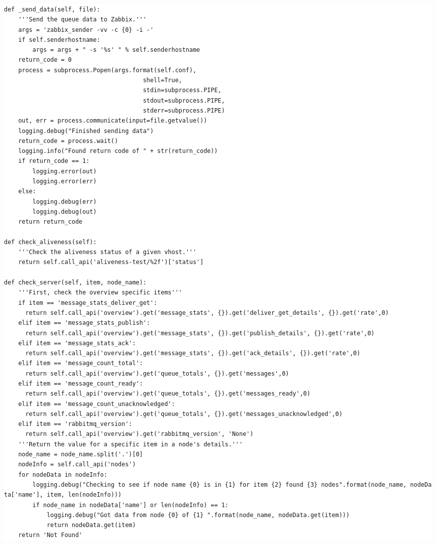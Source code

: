     def _send_data(self, file):
        '''Send the queue data to Zabbix.'''
        args = 'zabbix_sender -vv -c {0} -i -'
        if self.senderhostname:
            args = args + " -s '%s' " % self.senderhostname
        return_code = 0
        process = subprocess.Popen(args.format(self.conf),
                                           shell=True,
                                           stdin=subprocess.PIPE,
                                           stdout=subprocess.PIPE,
                                           stderr=subprocess.PIPE)
        out, err = process.communicate(input=file.getvalue())
        logging.debug("Finished sending data")
        return_code = process.wait()
        logging.info("Found return code of " + str(return_code))
        if return_code == 1:
            logging.error(out)
            logging.error(err)
        else:
            logging.debug(err)
            logging.debug(out)
        return return_code

    def check_aliveness(self):
        '''Check the aliveness status of a given vhost.'''
        return self.call_api('aliveness-test/%2f')['status']

    def check_server(self, item, node_name):
        '''First, check the overview specific items'''
        if item == 'message_stats_deliver_get':
          return self.call_api('overview').get('message_stats', {}).get('deliver_get_details', {}).get('rate',0)
        elif item == 'message_stats_publish':
          return self.call_api('overview').get('message_stats', {}).get('publish_details', {}).get('rate',0)
        elif item == 'message_stats_ack':
          return self.call_api('overview').get('message_stats', {}).get('ack_details', {}).get('rate',0)
        elif item == 'message_count_total':
          return self.call_api('overview').get('queue_totals', {}).get('messages',0)
        elif item == 'message_count_ready':
          return self.call_api('overview').get('queue_totals', {}).get('messages_ready',0)
        elif item == 'message_count_unacknowledged':
          return self.call_api('overview').get('queue_totals', {}).get('messages_unacknowledged',0)
        elif item == 'rabbitmq_version':
          return self.call_api('overview').get('rabbitmq_version', 'None')
        '''Return the value for a specific item in a node's details.'''
        node_name = node_name.split('.')[0]
        nodeInfo = self.call_api('nodes')
        for nodeData in nodeInfo:
            logging.debug("Checking to see if node name {0} is in {1} for item {2} found {3} nodes".format(node_name, nodeData['name'], item, len(nodeInfo)))
            if node_name in nodeData['name'] or len(nodeInfo) == 1:
                logging.debug("Got data from node {0} of {1} ".format(node_name, nodeData.get(item)))
                return nodeData.get(item)
        return 'Not Found'
